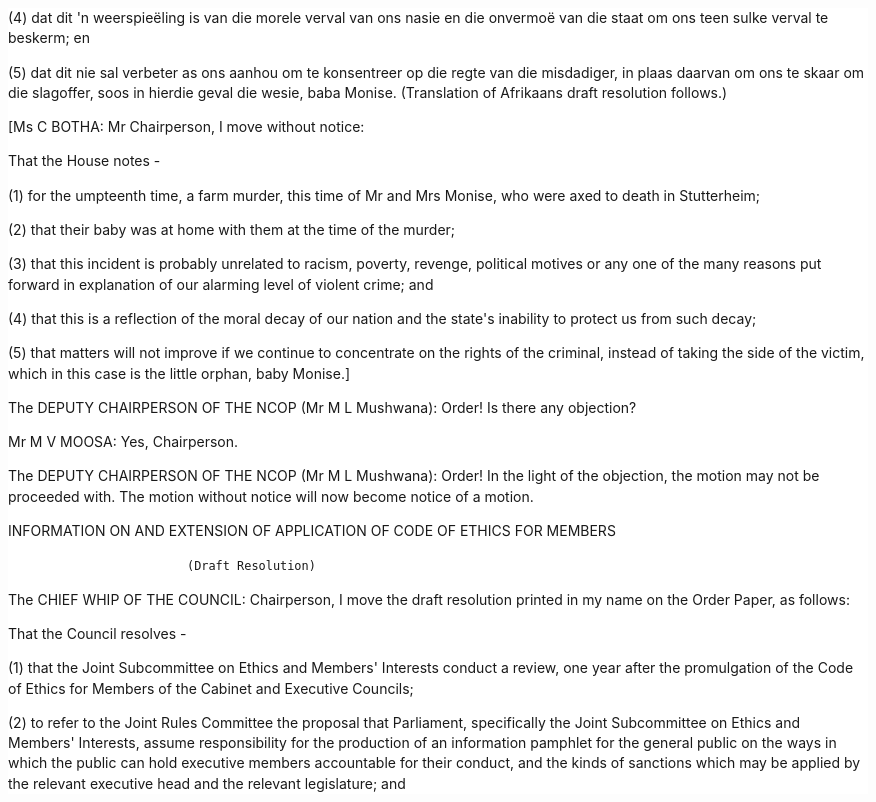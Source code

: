 
  (4) dat dit 'n weerspieëling is van die morele verval van ons nasie en
       die onvermoë van die staat om ons teen sulke verval te beskerm; en


  (5) dat dit nie sal verbeter as ons aanhou om te konsentreer op die regte
       van die misdadiger, in plaas daarvan om ons te skaar om die
       slagoffer, soos in hierdie geval die wesie, baba Monise.
(Translation of Afrikaans draft resolution follows.)

[Ms C BOTHA: Mr Chairperson, I move without notice:


  That the House notes -


  (1) for the umpteenth time, a farm murder, this time of Mr and Mrs
       Monise, who were axed to death in Stutterheim;


  (2) that their baby was at home with them at the time of the murder;


  (3) that this incident is probably unrelated to racism, poverty, revenge,
       political motives or any one of the many reasons put forward in
       explanation of our alarming level of violent crime; and


  (4) that this is a reflection of the moral decay of our nation and the
       state's inability to protect us from such decay;


  (5) that matters will not improve if we continue to concentrate on the
       rights of the criminal, instead of taking the side of the victim,
       which in this case is the little orphan, baby Monise.]

The DEPUTY CHAIRPERSON OF THE NCOP (Mr M L Mushwana): Order! Is there any
objection?

Mr M V MOOSA: Yes, Chairperson.

The DEPUTY CHAIRPERSON OF THE NCOP (Mr M L Mushwana): Order! In the light
of the objection, the motion may not be proceeded with. The motion without
notice will now become notice of a motion.

  INFORMATION ON AND EXTENSION OF APPLICATION OF CODE OF ETHICS FOR MEMBERS

                             (Draft Resolution)

The CHIEF WHIP OF THE COUNCIL: Chairperson, I move the draft resolution
printed in my name on the Order Paper, as follows:


  That the Council resolves -


  (1) that the Joint Subcommittee on Ethics and Members' Interests conduct
       a review, one year after the promulgation of the Code of Ethics for
       Members of the Cabinet and Executive Councils;


  (2) to refer to the Joint Rules Committee the proposal that Parliament,
       specifically the Joint Subcommittee on Ethics and Members' Interests,
       assume responsibility for the production of an information pamphlet
       for the general public on the ways in which the public can hold
       executive members accountable for their conduct, and the kinds of
       sanctions which may be applied by the relevant executive head and the
       relevant legislature; and
